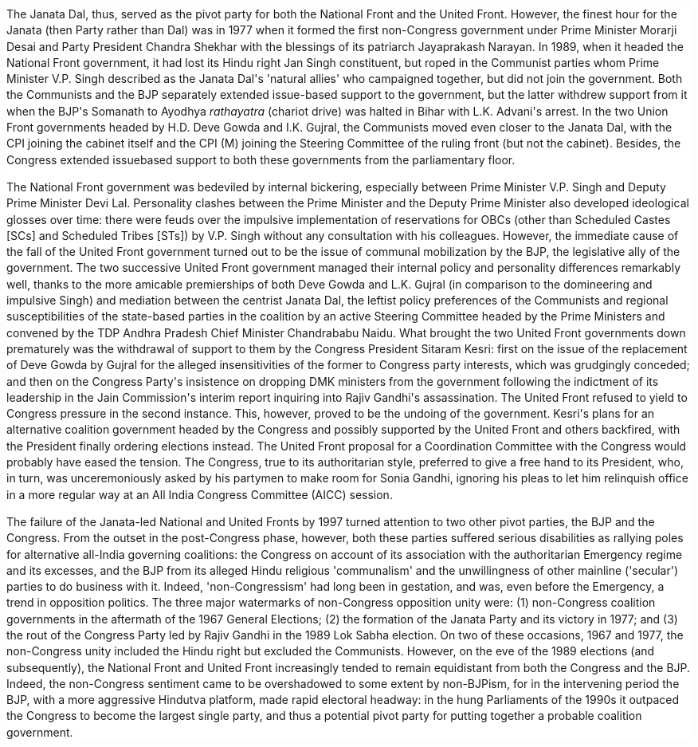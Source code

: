 The Janata Dal, thus, served as the pivot party for both the National Front and the United Front. However, the finest hour for the Janata (then Party rather than Dal) was in 1977 when it formed the first non-Congress government under Prime Minister Morarji Desai and Party President Chandra Shekhar with the blessings of its patriarch Jayaprakash Narayan. In 1989, when it headed the National Front government, it had lost its Hindu right Jan Singh constituent, but roped in the Communist parties whom Prime Minister V.P. Singh described as the Janata Dal's 'natural allies' who campaigned together, but did not join the government. Both the Communists and the BJP separately extended issue-based support to the government, but the latter withdrew support from it when the BJP's Somanath to Ayodhya *rathayatra* (chariot drive) was halted in Bihar with L.K. Advani's arrest. In the two Union Front governments headed by H.D. Deve Gowda and I.K. Gujral, the Communists moved even closer to the Janata Dal, with the CPI joining the cabinet itself and the CPI (M) joining the Steering Committee of the ruling front (but not the cabinet). Besides, the Congress extended issuebased support to both these governments from the parliamentary floor.

The National Front government was bedeviled by internal bickering, especially between Prime Minister V.P. Singh and Deputy Prime Minister Devi Lal. Personality clashes between the Prime Minister and the Deputy Prime Minister also developed ideological glosses over time: there were feuds over the impulsive implementation of reservations for OBCs (other than Scheduled Castes [SCs] and Scheduled Tribes [STs]) by V.P. Singh without any consultation with his colleagues. However, the immediate cause of the fall of the United Front government turned out to be the issue of communal mobilization by the BJP, the legislative ally of the government. The two successive United Front government managed their internal policy and personality differences remarkably well, thanks to the more amicable premierships of both Deve Gowda and L.K. Gujral (in comparison to the domineering and impulsive Singh) and mediation between the centrist Janata Dal, the leftist policy preferences of the Communists and regional susceptibilities of the state-based parties in the coalition by an active Steering Committee headed by the Prime Ministers and convened by the TDP Andhra Pradesh Chief Minister Chandrababu Naidu. What brought the two United Front governments down prematurely was the withdrawal of support to them by the Congress President Sitaram Kesri: first on the issue of the replacement of Deve Gowda by Gujral for the alleged insensitivities of the former to Congress party interests, which was grudgingly conceded; and then on the Congress Party's insistence on dropping DMK ministers from the government following the indictment of its leadership in the Jain Commission's interim report inquiring into Rajiv Gandhi's assassination. The United Front refused to yield to Congress pressure in the second instance. This, however, proved to be the undoing of the government. Kesri's plans for an alternative coalition government headed by the Congress and possibly supported by the United Front and others backfired, with the President finally ordering elections instead. The United Front proposal for a Coordination Committee with the Congress would probably have eased the tension. The Congress, true to its authoritarian style, preferred to give a free hand to its President, who, in turn, was unceremoniously asked by his partymen to make room for Sonia Gandhi, ignoring his pleas to let him relinquish office in a more regular way at an All India Congress Committee (AICC) session.

The failure of the Janata-led National and United Fronts by 1997 turned attention to two other pivot parties, the BJP and the Congress. From the outset in the post-Congress phase, however, both these parties suffered serious disabilities as rallying poles for alternative all-India governing coalitions: the Congress on account of its association with the authoritarian Emergency regime and its excesses, and the BJP from its alleged Hindu religious 'communalism' and the unwillingness of other mainline ('secular') parties to do business with it. Indeed, 'non-Congressism' had long been in gestation, and was, even before the Emergency, a trend in opposition politics. The three major watermarks of non-Congress opposition unity were: (1) non-Congress coalition governments in the aftermath of the 1967 General Elections; (2) the formation of the Janata Party and its victory in 1977; and (3) the rout of the Congress Party led by Rajiv Gandhi in the 1989 Lok Sabha election. On two of these occasions, 1967 and 1977, the non-Congress unity included the Hindu right but excluded the Communists. However, on the eve of the 1989 elections (and subsequently), the National Front and United Front increasingly tended to remain equidistant from both the Congress and the BJP. Indeed, the non-Congress sentiment came to be overshadowed to some extent by non-BJPism, for in the intervening period the BJP, with a more aggressive Hindutva platform, made rapid electoral headway: in the hung Parliaments of the 1990s it outpaced the Congress to become the largest single party, and thus a potential pivot party for putting together a probable coalition government.

